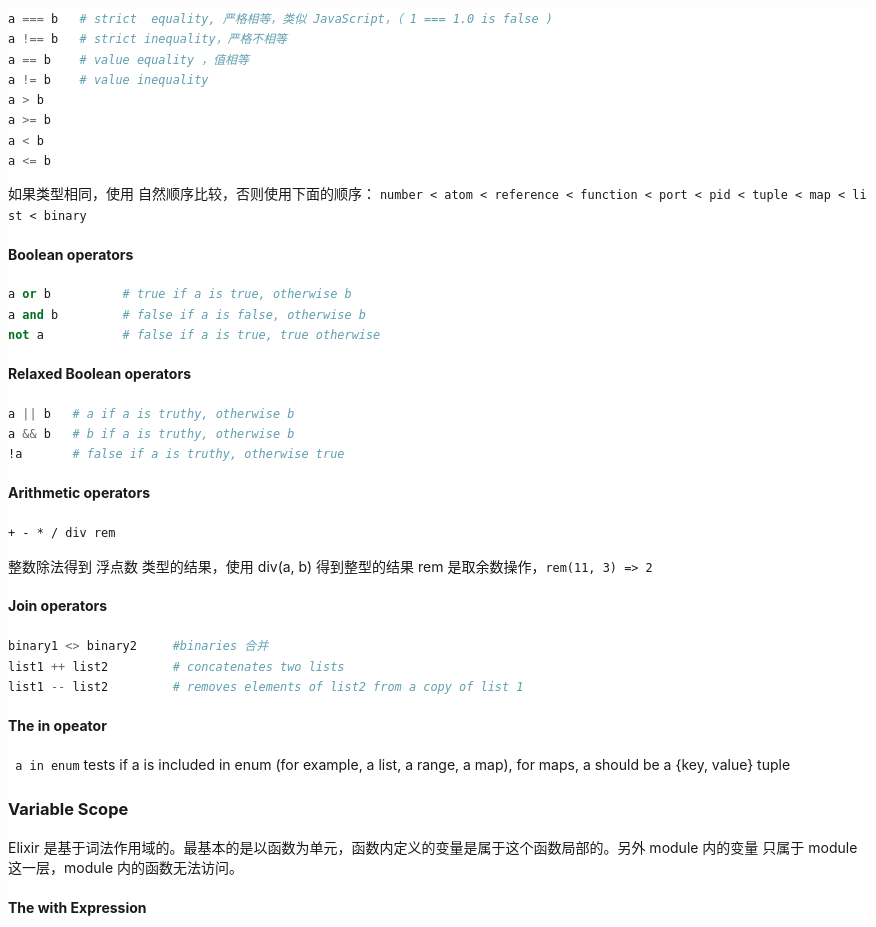 ```elixir
a === b   # strict  equality, 严格相等，类似 JavaScript，（ 1 === 1.0 is false )
a !== b   # strict inequality，严格不相等
a == b    # value equality ，值相等
a != b    # value inequality
a > b
a >= b
a < b
a <= b
```
如果类型相同，使用 自然顺序比较，否则使用下面的顺序：
`number < atom < reference < function < port < pid < tuple < map < list < binary`

#### Boolean operators

```elixir
a or b          # true if a is true, otherwise b
a and b         # false if a is false, otherwise b
not a           # false if a is true, true otherwise
```

#### Relaxed Boolean operators

```elixir
a || b   # a if a is truthy, otherwise b
a && b   # b if a is truthy, otherwise b
!a       # false if a is truthy, otherwise true
```

#### Arithmetic operators

`+ - * / div rem`

整数除法得到 浮点数 类型的结果，使用 div(a, b) 得到整型的结果
rem 是取余数操作，`rem(11, 3) => 2`

#### Join operators

```elixir
binary1 <> binary2     #binaries 合并
list1 ++ list2         # concatenates two lists
list1 -- list2         # removes elements of list2 from a copy of list 1
```

#### The in opeator

` a in enum`
tests if a is included in enum (for example, a list, a range, a map), for maps, a should be a {key, value} tuple


### Variable Scope
Elixir 是基于词法作用域的。最基本的是以函数为单元，函数内定义的变量是属于这个函数局部的。另外 module 内的变量
只属于 module 这一层，module 内的函数无法访问。

#### The with Expression
